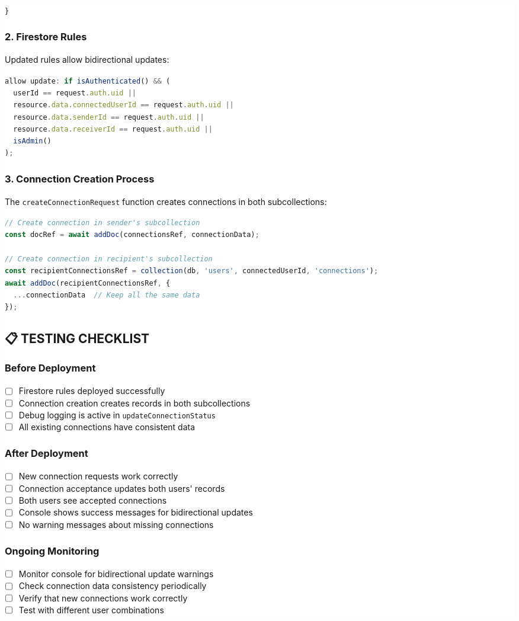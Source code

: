 ```typescript
}
```

### **2. Firestore Rules**
Updated rules allow bidirectional updates:

```javascript
allow update: if isAuthenticated() && (
  userId == request.auth.uid ||
  resource.data.connectedUserId == request.auth.uid ||
  resource.data.senderId == request.auth.uid ||
  resource.data.receiverId == request.auth.uid ||
  isAdmin()
);
```

### **3. Connection Creation Process**
The `createConnectionRequest` function creates connections in both subcollections:

```typescript
// Create connection in sender's subcollection
const docRef = await addDoc(connectionsRef, connectionData);

// Create connection in recipient's subcollection
const recipientConnectionsRef = collection(db, 'users', connectedUserId, 'connections');
await addDoc(recipientConnectionsRef, {
  ...connectionData  // Keep all the same data
});
```

## 📋 **TESTING CHECKLIST**

### **Before Deployment**
- [ ] Firestore rules deployed successfully
- [ ] Connection creation creates records in both subcollections
- [ ] Debug logging is active in `updateConnectionStatus`
- [ ] All existing connections have consistent data

### **After Deployment**
- [ ] New connection requests work correctly
- [ ] Connection acceptance updates both users' records
- [ ] Both users see accepted connections
- [ ] Console shows success messages for bidirectional updates
- [ ] No warning messages about missing connections

### **Ongoing Monitoring**
- [ ] Monitor console for bidirectional update warnings
- [ ] Check connection data consistency periodically
- [ ] Verify that new connections work correctly
- [ ] Test with different user combinations

